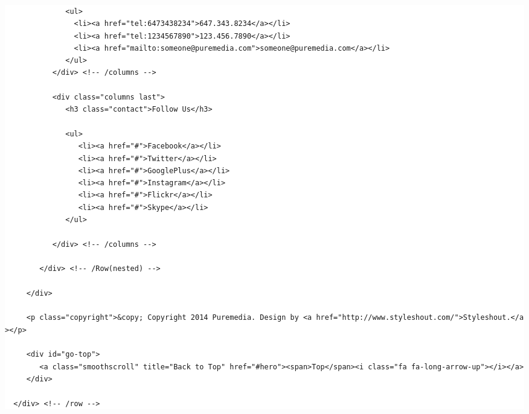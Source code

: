                   <ul>
                    <li><a href="tel:6473438234">647.343.8234</a></li>
                    <li><a href="tel:1234567890">123.456.7890</a></li>
                    <li><a href="mailto:someone@puremedia.com">someone@puremedia.com</a></li>
                  </ul>                  
               </div> <!-- /columns -->             

               <div class="columns last">
                  <h3 class="contact">Follow Us</h3>

                  <ul>
                     <li><a href="#">Facebook</a></li>
                     <li><a href="#">Twitter</a></li>
                     <li><a href="#">GooglePlus</a></li>
                     <li><a href="#">Instagram</a></li>
                     <li><a href="#">Flickr</a></li>
                     <li><a href="#">Skype</a></li>
                  </ul>
                  
               </div> <!-- /columns --> 

            </div> <!-- /Row(nested) -->

         </div>

         <p class="copyright">&copy; Copyright 2014 Puremedia. Design by <a href="http://www.styleshout.com/">Styleshout.</a></p>        

         <div id="go-top">
            <a class="smoothscroll" title="Back to Top" href="#hero"><span>Top</span><i class="fa fa-long-arrow-up"></i></a>
         </div>

      </div> <!-- /row -->

   </footer> 


   
   <script src="http://ajax.googleapis.com/ajax/libs/jquery/1.10.2/jquery.min.js"></script>
   <script>window.jQuery || document.write('<script src="js/jquery-1.10.2.min.js"><\/script>')</script>
   <script type="text/javascript" src="js/jquery-migrate-1.2.1.min.js"></script>   
   <script src="js/jquery.flexslider.js"></script>
   <script src="js/jquery.fittext.js"></script>
   <script src="js/backstretch.js"></script> 
   <script src="js/waypoints.js"></script>  
   <script src="js/main.js"></script>

</body>

</html>
